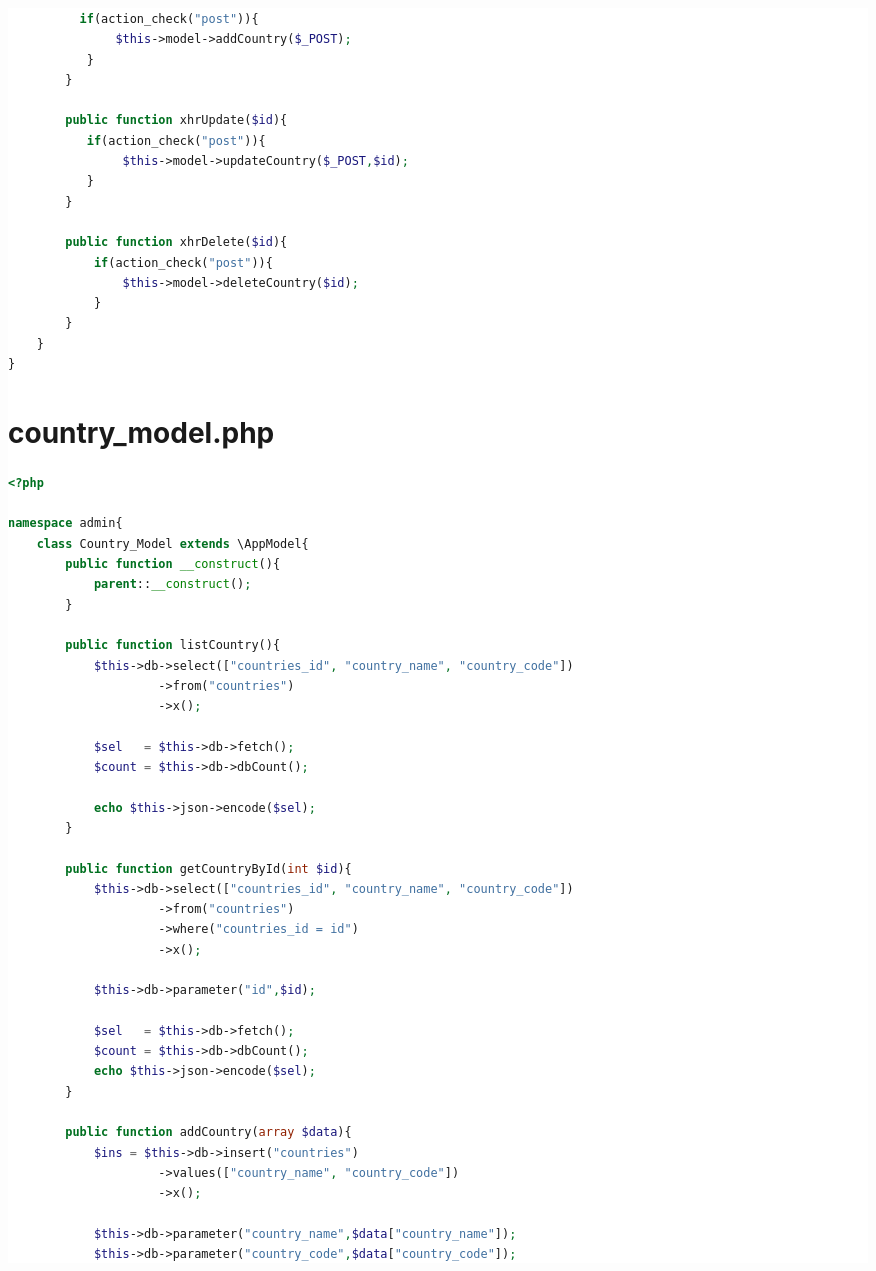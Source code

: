 ```php
          if(action_check("post")){
               $this->model->addCountry($_POST);
           }
        }

        public function xhrUpdate($id){
           if(action_check("post")){
                $this->model->updateCountry($_POST,$id);
           }
        }

        public function xhrDelete($id){
            if(action_check("post")){
                $this->model->deleteCountry($id);
            }
        }
    }
}
```
    
# country_model.php 

```php
<?php 

namespace admin{
    class Country_Model extends \AppModel{
        public function __construct(){
            parent::__construct();
        }

        public function listCountry(){
            $this->db->select(["countries_id", "country_name", "country_code"])
                     ->from("countries")
                     ->x();

            $sel   = $this->db->fetch();
            $count = $this->db->dbCount();

            echo $this->json->encode($sel);
        }

        public function getCountryById(int $id){
            $this->db->select(["countries_id", "country_name", "country_code"])
                     ->from("countries")
                     ->where("countries_id = id")
                     ->x();

            $this->db->parameter("id",$id);

            $sel   = $this->db->fetch();
            $count = $this->db->dbCount();
            echo $this->json->encode($sel);
        }

        public function addCountry(array $data){
            $ins = $this->db->insert("countries")
                     ->values(["country_name", "country_code"])
                     ->x();

            $this->db->parameter("country_name",$data["country_name"]);
            $this->db->parameter("country_code",$data["country_code"]);
```